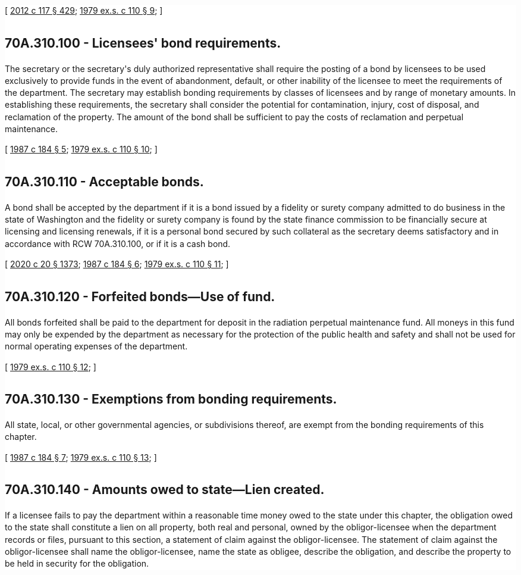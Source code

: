 \[ [2012 c 117 § 429](https://lawfilesext.leg.wa.gov/biennium/2011-12/Pdf/Bills/Session%20Laws/Senate/6095.SL.pdf?cite=2012%20c%20117%20§%20429); [1979 ex.s. c 110 § 9](https://leg.wa.gov/CodeReviser/documents/sessionlaw/1979ex1c110.pdf?cite=1979%20ex.s.%20c%20110%20§%209); \]

## 70A.310.100 - Licensees' bond requirements.
The secretary or the secretary's duly authorized representative shall require the posting of a bond by licensees to be used exclusively to provide funds in the event of abandonment, default, or other inability of the licensee to meet the requirements of the department. The secretary may establish bonding requirements by classes of licensees and by range of monetary amounts. In establishing these requirements, the secretary shall consider the potential for contamination, injury, cost of disposal, and reclamation of the property. The amount of the bond shall be sufficient to pay the costs of reclamation and perpetual maintenance.

\[ [1987 c 184 § 5](https://leg.wa.gov/CodeReviser/documents/sessionlaw/1987c184.pdf?cite=1987%20c%20184%20§%205); [1979 ex.s. c 110 § 10](https://leg.wa.gov/CodeReviser/documents/sessionlaw/1979ex1c110.pdf?cite=1979%20ex.s.%20c%20110%20§%2010); \]

## 70A.310.110 - Acceptable bonds.
A bond shall be accepted by the department if it is a bond issued by a fidelity or surety company admitted to do business in the state of Washington and the fidelity or surety company is found by the state finance commission to be financially secure at licensing and licensing renewals, if it is a personal bond secured by such collateral as the secretary deems satisfactory and in accordance with RCW 70A.310.100, or if it is a cash bond.

\[ [2020 c 20 § 1373](https://lawfilesext.leg.wa.gov/biennium/2019-20/Pdf/Bills/Session%20Laws/House/2246-S.SL.pdf?cite=2020%20c%2020%20§%201373); [1987 c 184 § 6](https://leg.wa.gov/CodeReviser/documents/sessionlaw/1987c184.pdf?cite=1987%20c%20184%20§%206); [1979 ex.s. c 110 § 11](https://leg.wa.gov/CodeReviser/documents/sessionlaw/1979ex1c110.pdf?cite=1979%20ex.s.%20c%20110%20§%2011); \]

## 70A.310.120 - Forfeited bonds—Use of fund.
All bonds forfeited shall be paid to the department for deposit in the radiation perpetual maintenance fund. All moneys in this fund may only be expended by the department as necessary for the protection of the public health and safety and shall not be used for normal operating expenses of the department.

\[ [1979 ex.s. c 110 § 12](https://leg.wa.gov/CodeReviser/documents/sessionlaw/1979ex1c110.pdf?cite=1979%20ex.s.%20c%20110%20§%2012); \]

## 70A.310.130 - Exemptions from bonding requirements.
All state, local, or other governmental agencies, or subdivisions thereof, are exempt from the bonding requirements of this chapter.

\[ [1987 c 184 § 7](https://leg.wa.gov/CodeReviser/documents/sessionlaw/1987c184.pdf?cite=1987%20c%20184%20§%207); [1979 ex.s. c 110 § 13](https://leg.wa.gov/CodeReviser/documents/sessionlaw/1979ex1c110.pdf?cite=1979%20ex.s.%20c%20110%20§%2013); \]

## 70A.310.140 - Amounts owed to state—Lien created.
If a licensee fails to pay the department within a reasonable time money owed to the state under this chapter, the obligation owed to the state shall constitute a lien on all property, both real and personal, owned by the obligor-licensee when the department records or files, pursuant to this section, a statement of claim against the obligor-licensee. The statement of claim against the obligor-licensee shall name the obligor-licensee, name the state as obligee, describe the obligation, and describe the property to be held in security for the obligation.
